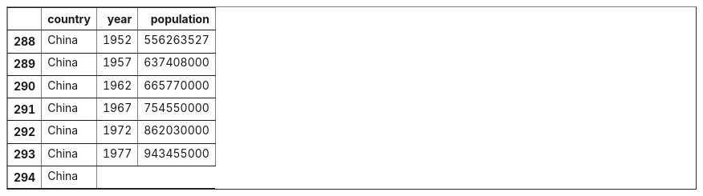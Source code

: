

<div>
<style scoped>
    .dataframe tbody tr th:only-of-type {
        vertical-align: middle;
    }

    .dataframe tbody tr th {
        vertical-align: top;
    }

    .dataframe thead th {
        text-align: right;
    }
</style>
<table border="1" class="dataframe">
  <thead>
    <tr style="text-align: right;">
      <th></th>
      <th>country</th>
      <th>year</th>
      <th>population</th>
    </tr>
  </thead>
  <tbody>
    <tr>
      <th>288</th>
      <td>China</td>
      <td>1952</td>
      <td>556263527</td>
    </tr>
    <tr>
      <th>289</th>
      <td>China</td>
      <td>1957</td>
      <td>637408000</td>
    </tr>
    <tr>
      <th>290</th>
      <td>China</td>
      <td>1962</td>
      <td>665770000</td>
    </tr>
    <tr>
      <th>291</th>
      <td>China</td>
      <td>1967</td>
      <td>754550000</td>
    </tr>
    <tr>
      <th>292</th>
      <td>China</td>
      <td>1972</td>
      <td>862030000</td>
    </tr>
    <tr>
      <th>293</th>
      <td>China</td>
      <td>1977</td>
      <td>943455000</td>
    </tr>
    <tr>
      <th>294</th>
      <td>China</td>